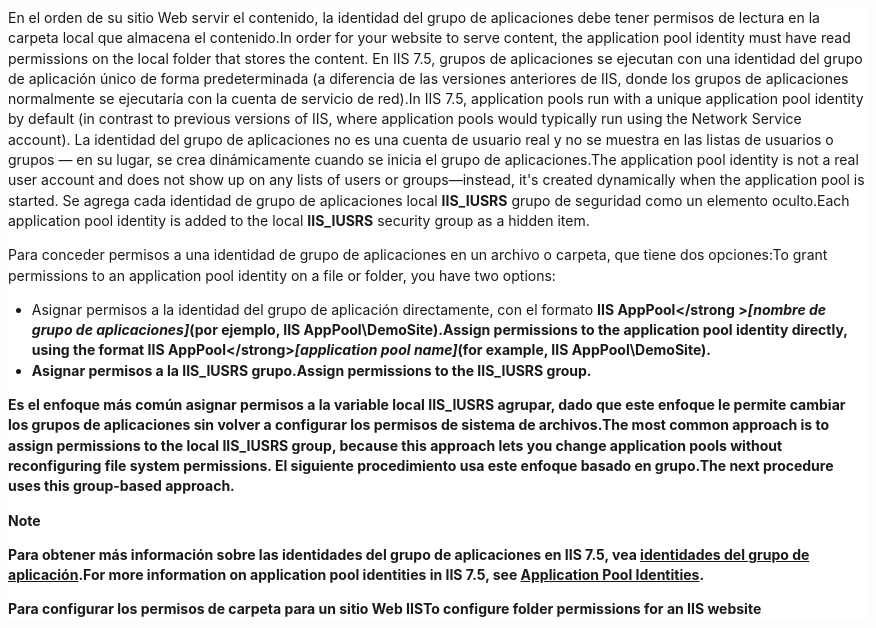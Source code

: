 <span data-ttu-id="8b04a-267">En el orden de su sitio Web servir el contenido, la identidad del grupo de aplicaciones debe tener permisos de lectura en la carpeta local que almacena el contenido.</span><span class="sxs-lookup"><span data-stu-id="8b04a-267">In order for your website to serve content, the application pool identity must have read permissions on the local folder that stores the content.</span></span> <span data-ttu-id="8b04a-268">En IIS 7.5, grupos de aplicaciones se ejecutan con una identidad del grupo de aplicación único de forma predeterminada (a diferencia de las versiones anteriores de IIS, donde los grupos de aplicaciones normalmente se ejecutaría con la cuenta de servicio de red).</span><span class="sxs-lookup"><span data-stu-id="8b04a-268">In IIS 7.5, application pools run with a unique application pool identity by default (in contrast to previous versions of IIS, where application pools would typically run using the Network Service account).</span></span> <span data-ttu-id="8b04a-269">La identidad del grupo de aplicaciones no es una cuenta de usuario real y no se muestra en las listas de usuarios o grupos &#x2014; en su lugar, se crea dinámicamente cuando se inicia el grupo de aplicaciones.</span><span class="sxs-lookup"><span data-stu-id="8b04a-269">The application pool identity is not a real user account and does not show up on any lists of users or groups&#x2014;instead, it's created dynamically when the application pool is started.</span></span> <span data-ttu-id="8b04a-270">Se agrega cada identidad de grupo de aplicaciones local **IIS\_IUSRS** grupo de seguridad como un elemento oculto.</span><span class="sxs-lookup"><span data-stu-id="8b04a-270">Each application pool identity is added to the local **IIS\_IUSRS** security group as a hidden item.</span></span>

<span data-ttu-id="8b04a-271">Para conceder permisos a una identidad de grupo de aplicaciones en un archivo o carpeta, que tiene dos opciones:</span><span class="sxs-lookup"><span data-stu-id="8b04a-271">To grant permissions to an application pool identity on a file or folder, you have two options:</span></span>

- <span data-ttu-id="8b04a-272">Asignar permisos a la identidad del grupo de aplicación directamente, con el formato <strong>IIS AppPool\</strong ><em>[nombre de grupo de aplicaciones]</em>(por ejemplo, <strong>IIS AppPool\DemoSite</strong>).</span><span class="sxs-lookup"><span data-stu-id="8b04a-272">Assign permissions to the application pool identity directly, using the format <strong>IIS AppPool\</strong><em>[application pool name]</em>(for example, <strong>IIS AppPool\DemoSite</strong>).</span></span>
- <span data-ttu-id="8b04a-273">Asignar permisos a la **IIS\_IUSRS** grupo.</span><span class="sxs-lookup"><span data-stu-id="8b04a-273">Assign permissions to the **IIS\_IUSRS** group.</span></span>

<span data-ttu-id="8b04a-274">Es el enfoque más común asignar permisos a la variable local **IIS\_IUSRS** agrupar, dado que este enfoque le permite cambiar los grupos de aplicaciones sin volver a configurar los permisos de sistema de archivos.</span><span class="sxs-lookup"><span data-stu-id="8b04a-274">The most common approach is to assign permissions to the local **IIS\_IUSRS** group, because this approach lets you change application pools without reconfiguring file system permissions.</span></span> <span data-ttu-id="8b04a-275">El siguiente procedimiento usa este enfoque basado en grupo.</span><span class="sxs-lookup"><span data-stu-id="8b04a-275">The next procedure uses this group-based approach.</span></span>

> [!NOTE]
> <span data-ttu-id="8b04a-276">Para obtener más información sobre las identidades del grupo de aplicaciones en IIS 7.5, vea [identidades del grupo de aplicación](https://go.microsoft.com/?linkid=9805123).</span><span class="sxs-lookup"><span data-stu-id="8b04a-276">For more information on application pool identities in IIS 7.5, see [Application Pool Identities](https://go.microsoft.com/?linkid=9805123).</span></span>


<span data-ttu-id="8b04a-277">**Para configurar los permisos de carpeta para un sitio Web IIS**</span><span class="sxs-lookup"><span data-stu-id="8b04a-277">**To configure folder permissions for an IIS website**</span></span>
